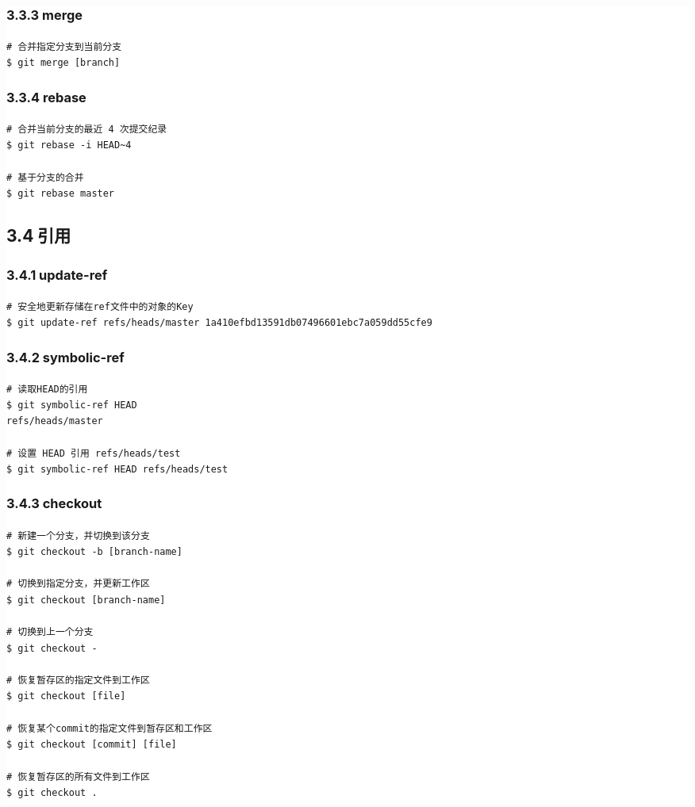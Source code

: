### 3.3.3 merge

```shell
# 合并指定分支到当前分支
$ git merge [branch]
```

### 3.3.4 rebase

```shell
# 合并当前分支的最近 4 次提交纪录
$ git rebase -i HEAD~4

# 基于分支的合并
$ git rebase master
```

## 3.4 引用

### 3.4.1 update-ref

```shell
# 安全地更新存储在ref文件中的对象的Key
$ git update-ref refs/heads/master 1a410efbd13591db07496601ebc7a059dd55cfe9
```

### 3.4.2 symbolic-ref

``` shell 
# 读取HEAD的引用
$ git symbolic-ref HEAD
refs/heads/master

# 设置 HEAD 引用 refs/heads/test
$ git symbolic-ref HEAD refs/heads/test
```

### 3.4.3 checkout

```shell
# 新建一个分支，并切换到该分支
$ git checkout -b [branch-name]

# 切换到指定分支，并更新工作区
$ git checkout [branch-name]

# 切换到上一个分支
$ git checkout -

# 恢复暂存区的指定文件到工作区
$ git checkout [file]

# 恢复某个commit的指定文件到暂存区和工作区
$ git checkout [commit] [file]

# 恢复暂存区的所有文件到工作区
$ git checkout .
```
